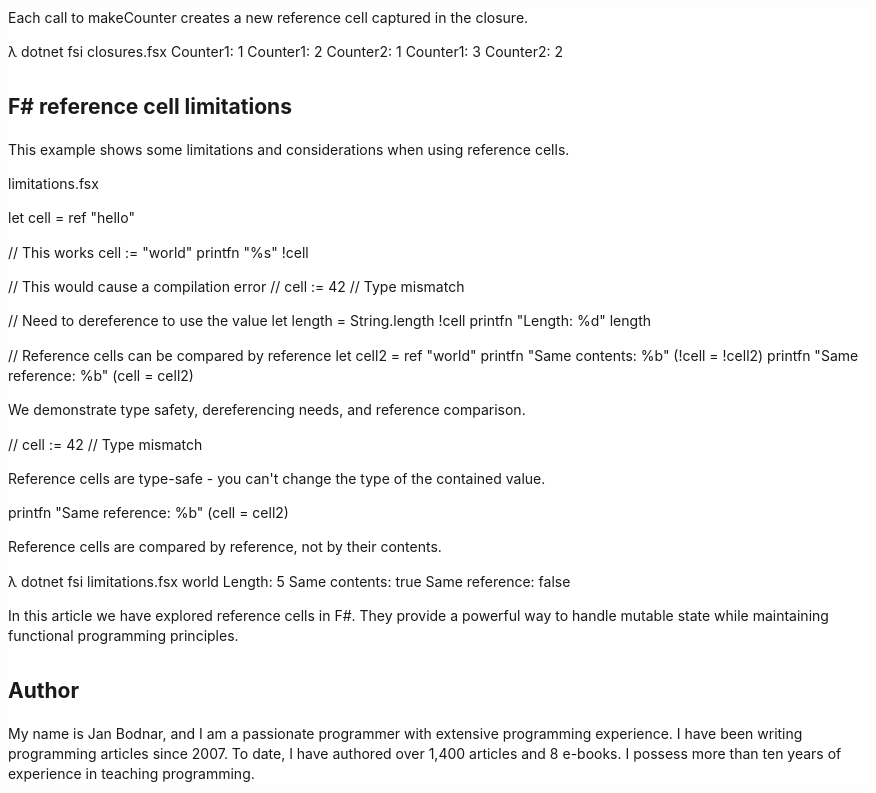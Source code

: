 Each call to makeCounter creates a new reference cell captured in the closure.

λ dotnet fsi closures.fsx
Counter1: 1
Counter1: 2
Counter2: 1
Counter1: 3
Counter2: 2

## F# reference cell limitations

This example shows some limitations and considerations when using reference cells.

limitations.fsx
  

let cell = ref "hello"

// This works
cell := "world"
printfn "%s" !cell

// This would cause a compilation error
// cell := 42  // Type mismatch

// Need to dereference to use the value
let length = String.length !cell
printfn "Length: %d" length

// Reference cells can be compared by reference
let cell2 = ref "world"
printfn "Same contents: %b" (!cell = !cell2)
printfn "Same reference: %b" (cell = cell2)

We demonstrate type safety, dereferencing needs, and reference comparison.

// cell := 42  // Type mismatch

Reference cells are type-safe - you can't change the type of the contained value.

printfn "Same reference: %b" (cell = cell2)

Reference cells are compared by reference, not by their contents.

λ dotnet fsi limitations.fsx
world
Length: 5
Same contents: true
Same reference: false

In this article we have explored reference cells in F#. They provide a powerful
way to handle mutable state while maintaining functional programming principles.

  

## Author

My name is Jan Bodnar, and I am a passionate programmer with extensive
programming experience. I have been writing programming articles since 2007.
To date, I have authored over 1,400 articles and 8 e-books. I possess more
than ten years of experience in teaching programming.